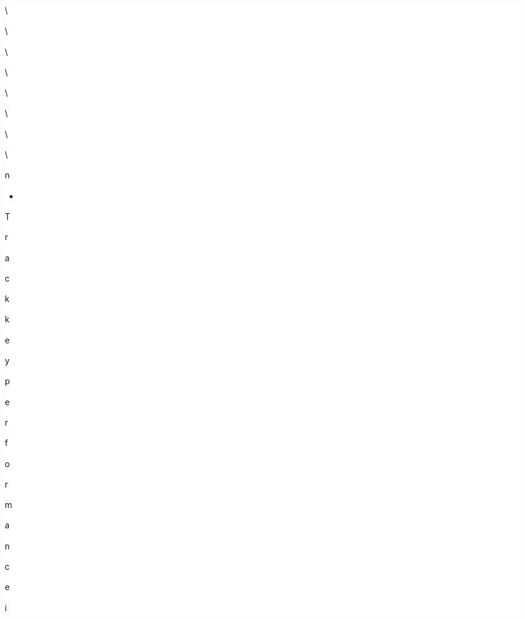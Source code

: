 \

\

\

\

\

\

\

\

n

*

 

T

r

a

c

k

 

k

e

y

 

p

e

r

f

o

r

m

a

n

c

e

 

i
